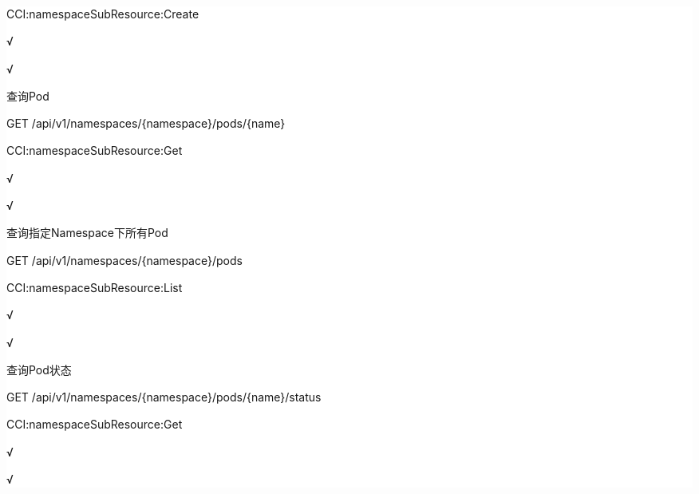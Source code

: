 </td>
<td class="cellrowborder" valign="top" width="23.01%" headers="mcps1.2.6.1.3 "><p id="p189526843519"><a name="p189526843519"></a><a name="p189526843519"></a>CCI:namespaceSubResource:Create</p>
</td>
<td class="cellrowborder" valign="top" width="12.76%" headers="mcps1.2.6.1.4 "><p id="p748022052011"><a name="p748022052011"></a><a name="p748022052011"></a>√</p>
</td>
<td class="cellrowborder" valign="top" width="19.42%" headers="mcps1.2.6.1.5 "><p id="p202504429196"><a name="p202504429196"></a><a name="p202504429196"></a>√</p>
</td>
</tr>
<tr id="row1229494711340"><td class="cellrowborder" valign="top" width="18.95%" headers="mcps1.2.6.1.1 "><p id="p1895312893515"><a name="p1895312893515"></a><a name="p1895312893515"></a>查询Pod</p>
</td>
<td class="cellrowborder" valign="top" width="25.86%" headers="mcps1.2.6.1.2 "><p id="p395378153517"><a name="p395378153517"></a><a name="p395378153517"></a><span>GET /api/v1/namespaces/{namespace}/pods/{name}</span></p>
</td>
<td class="cellrowborder" valign="top" width="23.01%" headers="mcps1.2.6.1.3 "><p id="p139531280357"><a name="p139531280357"></a><a name="p139531280357"></a>CCI:namespaceSubResource:Get</p>
</td>
<td class="cellrowborder" valign="top" width="12.76%" headers="mcps1.2.6.1.4 "><p id="p7479132072011"><a name="p7479132072011"></a><a name="p7479132072011"></a>√</p>
</td>
<td class="cellrowborder" valign="top" width="19.42%" headers="mcps1.2.6.1.5 "><p id="p1725004216191"><a name="p1725004216191"></a><a name="p1725004216191"></a>√</p>
</td>
</tr>
<tr id="row16294747103410"><td class="cellrowborder" valign="top" width="18.95%" headers="mcps1.2.6.1.1 "><p id="p4953989359"><a name="p4953989359"></a><a name="p4953989359"></a>查询指定Namespace下所有Pod</p>
</td>
<td class="cellrowborder" valign="top" width="25.86%" headers="mcps1.2.6.1.2 "><p id="p169535843512"><a name="p169535843512"></a><a name="p169535843512"></a><span>GET /api/v1/namespaces/{namespace}/pods</span></p>
</td>
<td class="cellrowborder" valign="top" width="23.01%" headers="mcps1.2.6.1.3 "><p id="p18953589353"><a name="p18953589353"></a><a name="p18953589353"></a>CCI:namespaceSubResource:List</p>
</td>
<td class="cellrowborder" valign="top" width="12.76%" headers="mcps1.2.6.1.4 "><p id="p047852015203"><a name="p047852015203"></a><a name="p047852015203"></a>√</p>
</td>
<td class="cellrowborder" valign="top" width="19.42%" headers="mcps1.2.6.1.5 "><p id="p4249242161918"><a name="p4249242161918"></a><a name="p4249242161918"></a>√</p>
</td>
</tr>
<tr id="row0294144783411"><td class="cellrowborder" valign="top" width="18.95%" headers="mcps1.2.6.1.1 "><p id="p695388173515"><a name="p695388173515"></a><a name="p695388173515"></a>查询Pod状态</p>
</td>
<td class="cellrowborder" valign="top" width="25.86%" headers="mcps1.2.6.1.2 "><p id="p10953168173518"><a name="p10953168173518"></a><a name="p10953168173518"></a><span>GET /api/v1/namespaces/{namespace}/pods/{name}/status</span></p>
</td>
<td class="cellrowborder" valign="top" width="23.01%" headers="mcps1.2.6.1.3 "><p id="p5953198153519"><a name="p5953198153519"></a><a name="p5953198153519"></a>CCI:namespaceSubResource:Get</p>
</td>
<td class="cellrowborder" valign="top" width="12.76%" headers="mcps1.2.6.1.4 "><p id="p347732020203"><a name="p347732020203"></a><a name="p347732020203"></a>√</p>
</td>
<td class="cellrowborder" valign="top" width="19.42%" headers="mcps1.2.6.1.5 "><p id="p132481742111917"><a name="p132481742111917"></a><a name="p132481742111917"></a>√</p>
</td>
</tr>